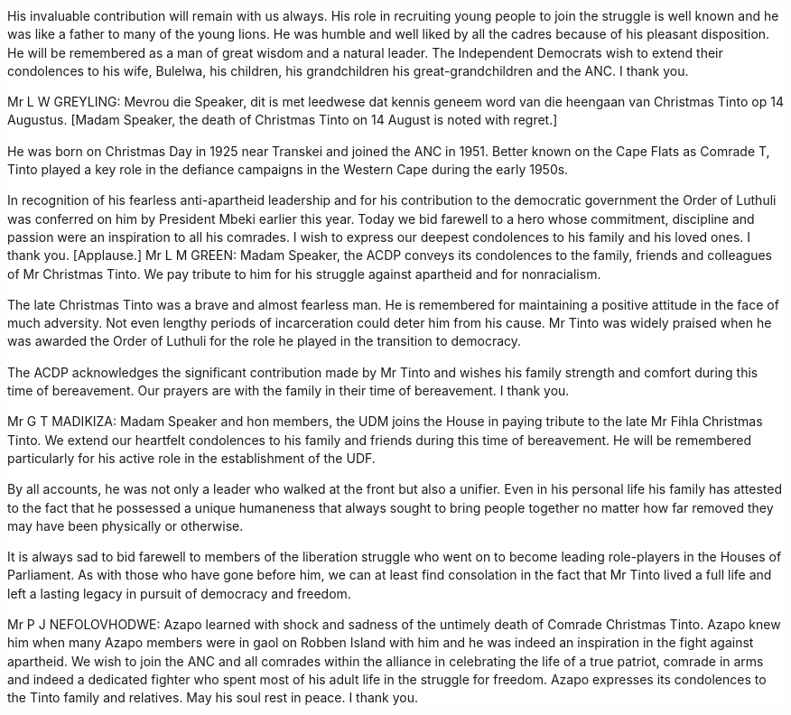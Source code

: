 His invaluable contribution will remain with us always. His role in
recruiting young people to join the struggle is well known and he was like
a father to many of the young lions. He was humble and well liked by all
the cadres because of his pleasant disposition. He will be remembered as a
man of great wisdom and a natural leader. The Independent Democrats wish to
extend their condolences to his wife, Bulelwa, his children, his
grandchildren his great-grandchildren and the ANC. I thank you.

Mr L W GREYLING: Mevrou die Speaker, dit is met leedwese dat kennis geneem
word van die heengaan van Christmas Tinto op 14 Augustus. [Madam Speaker,
the death of Christmas Tinto on 14 August is noted with regret.]

He was born on Christmas Day in 1925 near Transkei and joined the ANC in
1951. Better known on the Cape Flats as Comrade T, Tinto played a key role
in the defiance campaigns in the Western Cape during the early 1950s.

In recognition of his fearless anti-apartheid leadership and for his
contribution to the democratic government the Order of Luthuli was
conferred on him by President Mbeki earlier this year. Today we bid
farewell to a hero whose commitment, discipline and passion were an
inspiration to all his comrades. I wish to express our deepest condolences
to his family and his loved ones. I thank you. [Applause.]
Mr L M GREEN: Madam Speaker, the ACDP conveys its condolences to the
family, friends and colleagues of Mr Christmas Tinto. We pay tribute to him
for his struggle against apartheid and for nonracialism.

The late Christmas Tinto was a brave and almost fearless man. He is
remembered for maintaining a positive attitude in the face of much
adversity. Not even lengthy periods of incarceration could deter him from
his cause. Mr Tinto was widely praised when he was awarded the Order of
Luthuli for the role he played in the transition to democracy.

The ACDP acknowledges the significant contribution made by Mr Tinto and
wishes his family strength and comfort during this time of bereavement. Our
prayers are with the family in their time of bereavement. I thank you.

Mr G T MADIKIZA: Madam Speaker and hon members, the UDM joins the House in
paying tribute to the late Mr Fihla Christmas Tinto. We extend our
heartfelt condolences to his family and friends during this time of
bereavement. He will be remembered particularly for his active role in the
establishment of the UDF.

By all accounts, he was not only a leader who walked at the front but also
a unifier. Even in his personal life his family has attested to the fact
that he possessed a unique humaneness that always sought to bring people
together no matter how far removed they may have been physically or
otherwise.

It is always sad to bid farewell to members of the liberation struggle who
went on to become leading role-players in the Houses of Parliament. As with
those who have gone before him, we can at least find consolation in the
fact that Mr Tinto lived a full life and left a lasting legacy in pursuit
of democracy and freedom.

Mr P J NEFOLOVHODWE: Azapo learned with shock and sadness of the untimely
death of Comrade Christmas Tinto. Azapo knew him when many Azapo members
were in gaol on Robben Island with him and he was indeed an inspiration in
the fight against apartheid. We wish to join the ANC and all comrades
within the alliance in celebrating the life of a true patriot, comrade in
arms and indeed a dedicated fighter who spent most of his adult life in the
struggle for freedom. Azapo expresses its condolences to the Tinto family
and relatives. May his soul rest in peace. I thank you.
